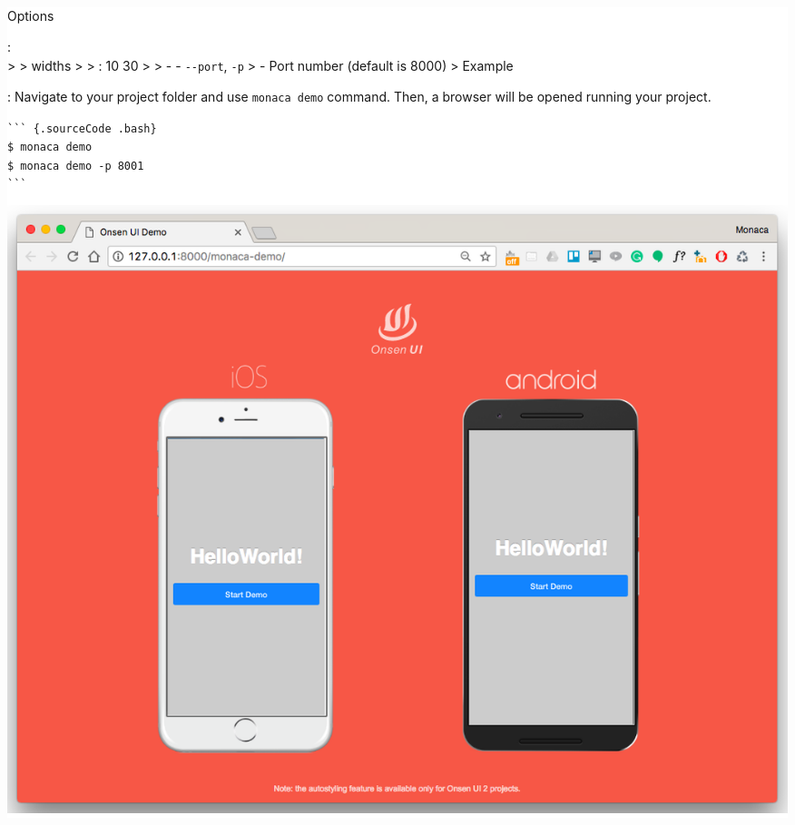 Options

:   
    >
    > widths
    >
    > :   10 30
    >
    > -   -   `--port`, `-p`
    >     -   Port number (default is 8000)
    >
Example

:   Navigate to your project folder and use `monaca demo` command. Then,
    a browser will be opened running your project.

    ``` {.sourceCode .bash}
    $ monaca demo
    $ monaca demo -p 8001
    ```

![](images/cli_commands/monaca_demo.png)
